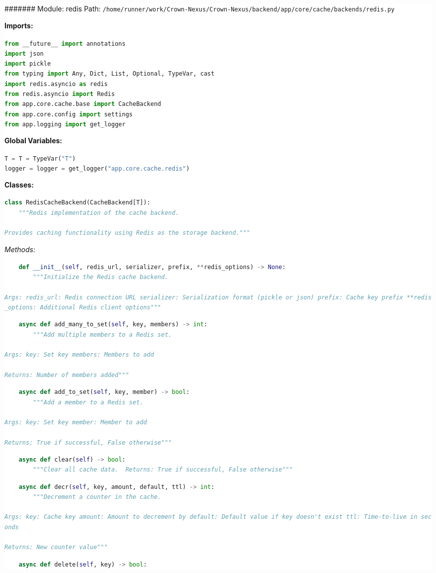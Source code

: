 ####### Module: redis
Path: `/home/runner/work/Crown-Nexus/Crown-Nexus/backend/app/core/cache/backends/redis.py`

**Imports:**
```python
from __future__ import annotations
import json
import pickle
from typing import Any, Dict, List, Optional, TypeVar, cast
import redis.asyncio as redis
from redis.asyncio import Redis
from app.core.cache.base import CacheBackend
from app.core.config import settings
from app.logging import get_logger
```

**Global Variables:**
```python
T = T = TypeVar("T")
logger = logger = get_logger("app.core.cache.redis")
```

**Classes:**
```python
class RedisCacheBackend(CacheBackend[T]):
    """Redis implementation of the cache backend.

Provides caching functionality using Redis as the storage backend."""
```
*Methods:*
```python
    def __init__(self, redis_url, serializer, prefix, **redis_options) -> None:
        """Initialize the Redis cache backend.

Args: redis_url: Redis connection URL serializer: Serialization format (pickle or json) prefix: Cache key prefix **redis_options: Additional Redis client options"""
```
```python
    async def add_many_to_set(self, key, members) -> int:
        """Add multiple members to a Redis set.

Args: key: Set key members: Members to add

Returns: Number of members added"""
```
```python
    async def add_to_set(self, key, member) -> bool:
        """Add a member to a Redis set.

Args: key: Set key member: Member to add

Returns: True if successful, False otherwise"""
```
```python
    async def clear(self) -> bool:
        """Clear all cache data.  Returns: True if successful, False otherwise"""
```
```python
    async def decr(self, key, amount, default, ttl) -> int:
        """Decrement a counter in the cache.

Args: key: Cache key amount: Amount to decrement by default: Default value if key doesn't exist ttl: Time-to-live in seconds

Returns: New counter value"""
```
```python
    async def delete(self, key) -> bool:
```